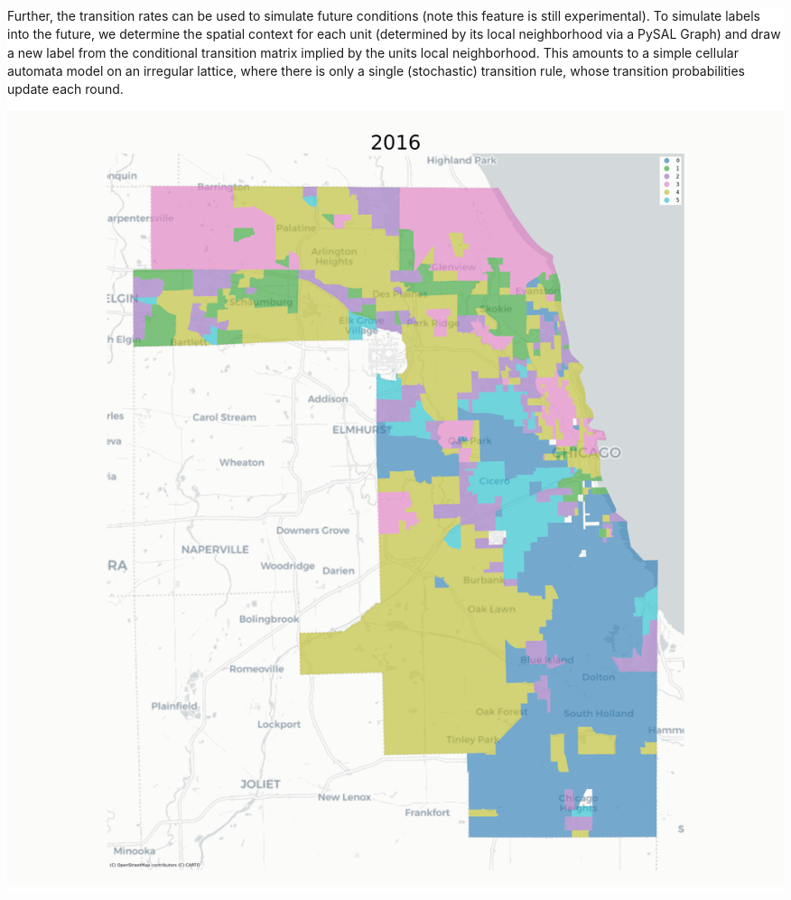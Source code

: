 Further, the transition rates can be used to simulate future conditions (note this
feature is still experimental). To simulate labels into the future, we determine the
spatial context for each unit (determined by its local neighborhood via a PySAL Graph)
and draw a new label from the conditional transition matrix implied by the units local
neighborhood. This amounts to a simple cellular automata model on an irregular lattice,
where there is only a single (stochastic) transition rule, whose transition
probabilities update each round. 

![Simulated Neighborhood Types in Chicago](chicago_predictions.gif)
